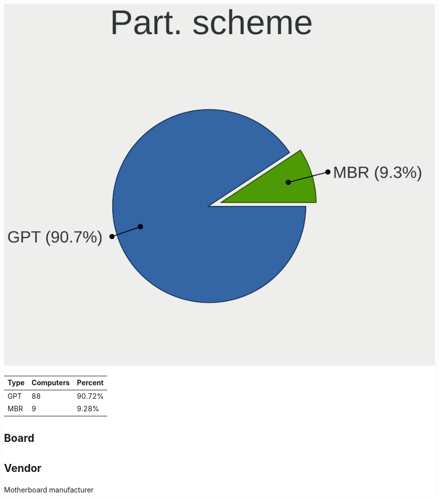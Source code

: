 ![Part. scheme](./images/pie_chart_bsd/os_part_scheme.svg)


| Type | Computers | Percent |
|------|-----------|---------|
| GPT  | 88        | 90.72%  |
| MBR  | 9         | 9.28%   |

Board
-----

Vendor
------

Motherboard manufacturer
